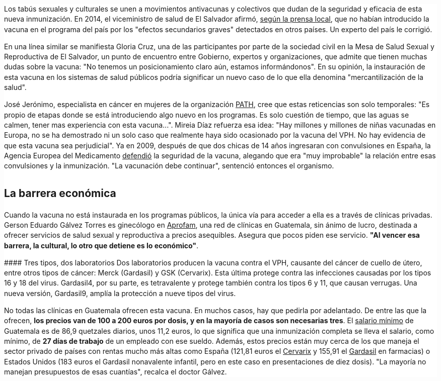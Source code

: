 Los tabús sexuales y culturales se unen a movimientos antivacunas y colectivos que dudan de la seguridad y eficacia de esta nueva inmunización. En 2014, el viceministro de salud de El Salvador afirmó, [según la prensa local](http://www.elsalvador.com/articulo/nacional/infectologo-contradice-viceministro-por-vacuna-49644), que no habían introducido la vacuna en el programa del país por los "efectos secundarios graves" detectados en otros países. Un experto del país le corrigió.

En una línea similar se manifiesta Gloria Cruz, una de las participantes por parte de la sociedad civil en la Mesa de Salud Sexual y Reproductiva de El Salvador, un punto de encuentro entre Gobierno, expertos y organizaciones, que admite que tienen muchas dudas sobre la vacuna: "No tenemos un posicionamiento claro aún, estamos informándonos". En su opinión, la instauración de esta vacuna en los sistemas de salud públicos podría significar un nuevo caso de lo que ella denomina "mercantilización de la salud".  

José Jerónimo, especialista en cáncer en mujeres de la organización [PATH](http://www.path.org/), cree que estas reticencias son solo temporales: "Es propio de etapas donde se está introduciendo algo nuevo en los programas. Es solo cuestión de tiempo, que las aguas se calmen, tener mas experiencia con esta vacuna...". Mireia Díaz refuerza esa idea: "Hay millones y millones de niñas vacunadas en Europa, no se ha demostrado ni un solo caso que realmente haya sido ocasionado por la vacuna del VPH. No hay evidencia de que esta vacuna sea perjudicial". Ya en 2009, después de que dos chicas de 14 años ingresaran con convulsiones en España, la Agencia Europea del Medicamento [defendió](http://sociedad.elpais.com/sociedad/2009/02/19/actualidad/1234998010_850215.html) la seguridad de la vacuna, alegando que era "muy improbable" la relación entre esas convulsiones y la inmunización. "La vacunación debe continuar", sentenció entonces el organismo.


## La barrera económica

Cuando la vacuna no está instaurada en los programas públicos, la única vía para acceder a ella es a través de clínicas privadas. Gerson Eduardo Gálvez Torres es ginecólogo en [Aprofam](http://www.aprofam.org.gt/nosotros/quienes-somos/), una red de clínicas en Guatemala, sin ánimo de lucro, destinada a ofrecer servicios de salud sexual y reproductiva a precios asequibles. Asegura que pocos piden ese servicio. **"Al vencer esa barrera, la cultural, lo otro que detiene es lo económico"**.

<div class="container-right" markdown="1">
<div class="panel" markdown="1">
#### Tres tipos, dos laboratorios
Dos laboratorios producen la vacuna contra el VPH, causante del cáncer de cuello de útero, entre otros tipos de cáncer: Merck (Gardasil) y GSK (Cervarix). Esta última protege contra las infecciones causadas por los tipos 16 y 18 del virus. Gardasil4, por su parte, es tetravalente y protege también contra los tipos 6 y 11, que causan verrugas. Una nueva versión, Gardasil9, amplía la protección a nueve tipos del virus.
</div>
</div>

No todas las clínicas en Guatemala ofrecen esta vacuna. En muchos casos, hay que pedirla por adelantado. De entre las que la ofrecen, **los precios van de 100 a 200 euros por dosis, y en la mayoría de casos son necesarias tres**. El [salario mínimo](https://twitter.com/ajvicente_pl/status/814796470763323392) de Guatemala es de 86,9 quetzales diarios, unos 11,2 euros, lo que significa que una inmunización completa se lleva el salario, como mínimo, de **27 días de trabajo** de un empleado con ese sueldo. Además, estos precios están muy cerca de los que maneja el sector privado de países con rentas mucho más altas como España (121,81 euros el [Cervarix](https://www.cofpo.org/index.php/medic-es.html?id=4901) y 155,91 el [Gardasil](https://www.cofpo.org/index.php/medic-es.html?id=10740) en farmacias) o Estados Unidos (183 euros el Gardasil nonavalente infantil, pero en este caso en presentaciones de diez dosis). "La mayoría no manejan presupuestos de esas cuantías", recalca el doctor Gálvez.

